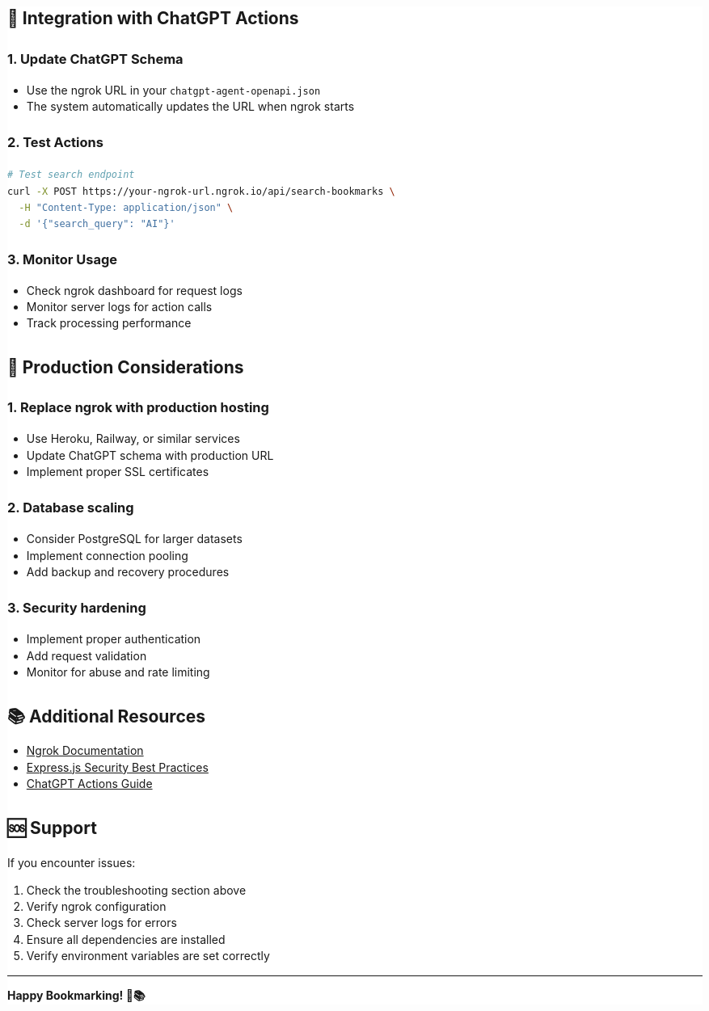 ## 🔄 Integration with ChatGPT Actions

### 1. **Update ChatGPT Schema**
- Use the ngrok URL in your `chatgpt-agent-openapi.json`
- The system automatically updates the URL when ngrok starts

### 2. **Test Actions**
```bash
# Test search endpoint
curl -X POST https://your-ngrok-url.ngrok.io/api/search-bookmarks \
  -H "Content-Type: application/json" \
  -d '{"search_query": "AI"}'
```

### 3. **Monitor Usage**
- Check ngrok dashboard for request logs
- Monitor server logs for action calls
- Track processing performance

## 🚀 Production Considerations

### 1. **Replace ngrok with production hosting**
- Use Heroku, Railway, or similar services
- Update ChatGPT schema with production URL
- Implement proper SSL certificates

### 2. **Database scaling**
- Consider PostgreSQL for larger datasets
- Implement connection pooling
- Add backup and recovery procedures

### 3. **Security hardening**
- Implement proper authentication
- Add request validation
- Monitor for abuse and rate limiting

## 📚 Additional Resources

- [Ngrok Documentation](https://ngrok.com/docs)
- [Express.js Security Best Practices](https://expressjs.com/en/advanced/best-practices-security.html)
- [ChatGPT Actions Guide](https://platform.openai.com/docs/actions)

## 🆘 Support

If you encounter issues:

1. Check the troubleshooting section above
2. Verify ngrok configuration
3. Check server logs for errors
4. Ensure all dependencies are installed
5. Verify environment variables are set correctly

---

**Happy Bookmarking! 🚀📚**
